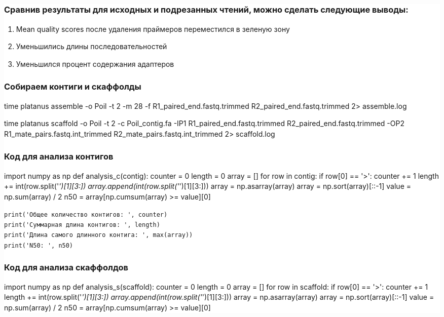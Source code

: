 ### Сравнив результаты для исходных и подрезанных чтений, можно сделать следующие выводы:

1) Mean quality scores после удаления праймеров переместился в зеленую зону 

2) Уменьшились длины последовательностей 

3) Уменьшился процент содержания адаптеров

### Собираем контиги и скаффолды

time platanus assemble -o Poil -t 2 -m 28 -f R1_paired_end.fastq.trimmed R2_paired_end.fastq.trimmed 2> assemble.log

time platanus scaffold -o Poil -t 2 -c Poil_contig.fa -IP1 R1_paired_end.fastq.trimmed R2_paired_end.fastq.trimmed -OP2 R1_mate_pairs.fastq.int_trimmed R2_mate_pairs.fastq.int_trimmed 2> scaffold.log

### Код для анализа контигов

import numpy as np
def analysis_c(contig):
    counter = 0
    length = 0
    array = []
    for row in contig:
        if row[0] == '>':
            counter += 1
            length += int(row.split('_')[1][3:])
            array.append(int(row.split('_')[1][3:]))
    array = np.asarray(array)
    array = np.sort(array)[::-1]
    value = np.sum(array) / 2
    n50 = array[np.cumsum(array) >= value][0]
    
    print('Общее количество контигов: ', counter)
    print('Суммарная длина контигов: ', length)
    print('Длина самого длинного контига: ', max(array))
    print('N50: ', n50)
   
### Код для анализа скаффолдов

import numpy as np
def analysis_s(scaffold):
    counter = 0
    length = 0
    array = []
    for row in scaffold:
        if row[0] == '>':
            counter += 1
            length += int(row.split('_')[1][3:])
            array.append(int(row.split('_')[1][3:]))
    array = np.asarray(array)
    array = np.sort(array)[::-1]
    value = np.sum(array) / 2
    n50 = array[np.cumsum(array) >= value][0]
    